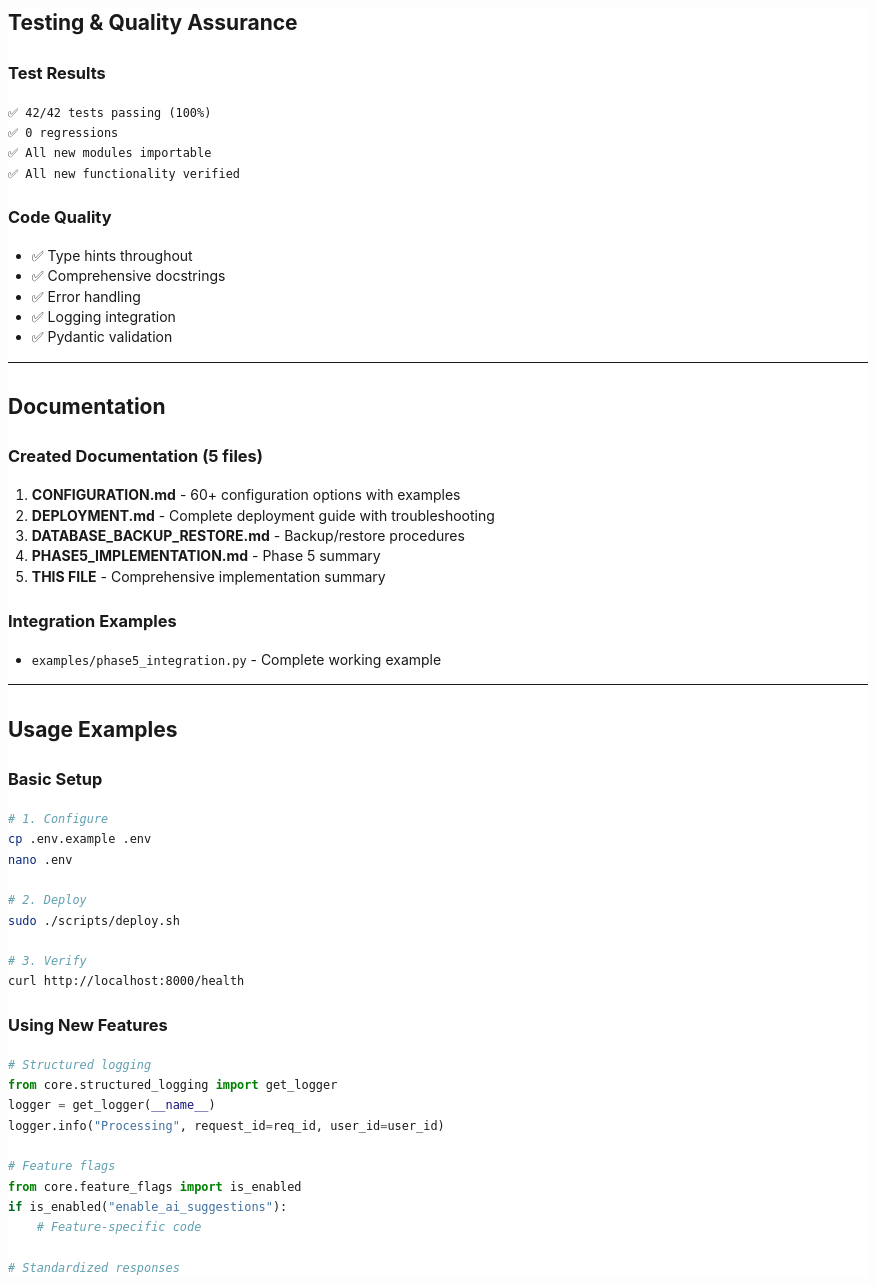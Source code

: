 
## Testing & Quality Assurance

### Test Results
```
✅ 42/42 tests passing (100%)
✅ 0 regressions
✅ All new modules importable
✅ All new functionality verified
```

### Code Quality
- ✅ Type hints throughout
- ✅ Comprehensive docstrings
- ✅ Error handling
- ✅ Logging integration
- ✅ Pydantic validation

---

## Documentation

### Created Documentation (5 files)
1. **CONFIGURATION.md** - 60+ configuration options with examples
2. **DEPLOYMENT.md** - Complete deployment guide with troubleshooting
3. **DATABASE_BACKUP_RESTORE.md** - Backup/restore procedures
4. **PHASE5_IMPLEMENTATION.md** - Phase 5 summary
5. **THIS FILE** - Comprehensive implementation summary

### Integration Examples
- `examples/phase5_integration.py` - Complete working example

---

## Usage Examples

### Basic Setup
```bash
# 1. Configure
cp .env.example .env
nano .env

# 2. Deploy
sudo ./scripts/deploy.sh

# 3. Verify
curl http://localhost:8000/health
```

### Using New Features
```python
# Structured logging
from core.structured_logging import get_logger
logger = get_logger(__name__)
logger.info("Processing", request_id=req_id, user_id=user_id)

# Feature flags
from core.feature_flags import is_enabled
if is_enabled("enable_ai_suggestions"):
    # Feature-specific code

# Standardized responses
```